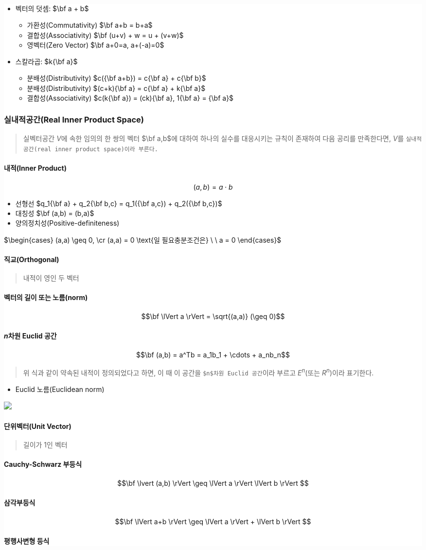 * 벡터의 덧셈: $\bf a + b$
  * 가환성(Commutativity)  $\bf a+b = b+a$
  * 결합성(Associativity)  $\bf (u+v) + w = u + (v+w)$
  * 영벡터(Zero Vector)    $\bf a+0=a, a+(-a)=0$

* 스칼라곱: $k{\bf a}$
  * 분배성(Distributivity) $c({\bf a+b}) = c{\bf a} + c{\bf b}$
  * 분배성(Distributivity) $(c+k){\bf a} = c{\bf a} + k{\bf a}$
  * 결합성(Associativity)  $c(k{\bf a}) = (ck){\bf a}, 1{\bf a} = {\bf a}$

### 실내적공간(Real Inner Product Space)

> 실벡터공간 $V$에 속한 임의의 한 쌍의 벡터 $\bf a,b$에 대하여 하나의 실수를 대응시키는 규칙이 존재하여 다음 공리를 만족한다면, $V$를 `실내적공간(real inner product space)이라 부른다.`

#### 내적(Inner Product)

$$ (a,b) = a \cdot b $$

* 선형선 $q_1{\bf a} + q_2{\bf b,c} = q_1({\bf a,c}) + q_2({\bf b,c})$
* 대칭성 $\bf (a,b) = (b,a)$
* 양의정치성(Positive-definiteness) 

$\begin{cases}
(a,a) \geq 0, \cr
(a,a) = 0 \text{일 필요충분조건은} \ \ a = 0
\end{cases}$

#### 직교(Orthogonal)
> 내적이 영인 두 벡터

#### 벡터의 길이 또는 노름(norm)

$$\bf \lVert a \rVert = \sqrt{(a,a)} (\geq 0)$$

#### $n$차원 Euclid 공간

$$\bf (a,b) = a^Tb = a_1b_1 + \cdots + a_nb_n$$
> 위 식과 같이 약속된 내적이 정의되었다고 하면, 이 때 이 공간을 `$n$차원 Euclid 공간`이라 부르고 $E^n$(또는 $R^n$)이라 표기한다.

* Euclid 노름(Euclidean norm)

![](/images/Mathematics/engineering_mathematics7_.png)

#### 단위벡터(Unit Vector)
> 길이가 1인 벡터

#### Cauchy-Schwarz 부등식

$$\bf \lvert (a,b) \rVert \geq \lVert a \rVert \lVert b \rVert $$

#### 삼각부등식

$$\bf \lVert a+b \rVert \geq \lVert a \rVert + \lVert b \rVert $$

#### 평행사변형 등식

